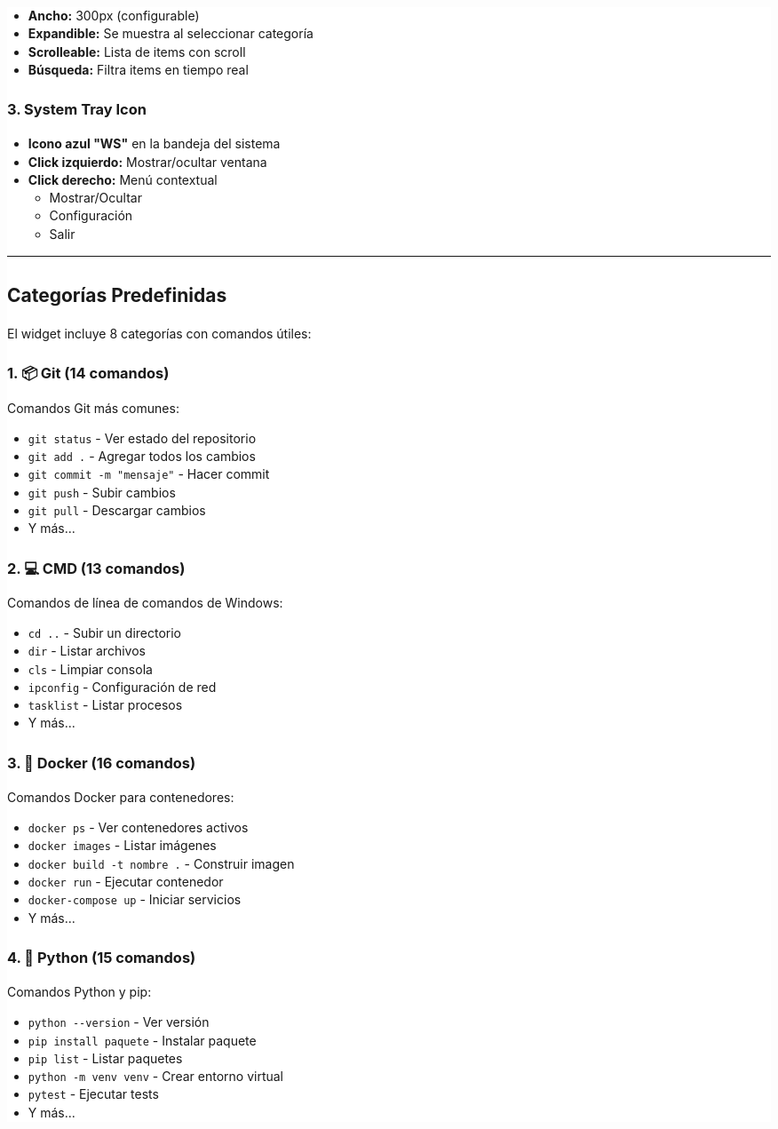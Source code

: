 - **Ancho:** 300px (configurable)
- **Expandible:** Se muestra al seleccionar categoría
- **Scrolleable:** Lista de items con scroll
- **Búsqueda:** Filtra items en tiempo real

### 3. System Tray Icon

- **Icono azul "WS"** en la bandeja del sistema
- **Click izquierdo:** Mostrar/ocultar ventana
- **Click derecho:** Menú contextual
  - Mostrar/Ocultar
  - Configuración
  - Salir

---

## Categorías Predefinidas

El widget incluye 8 categorías con comandos útiles:

### 1. 📦 Git (14 comandos)
Comandos Git más comunes:
- `git status` - Ver estado del repositorio
- `git add .` - Agregar todos los cambios
- `git commit -m "mensaje"` - Hacer commit
- `git push` - Subir cambios
- `git pull` - Descargar cambios
- Y más...

### 2. 💻 CMD (13 comandos)
Comandos de línea de comandos de Windows:
- `cd ..` - Subir un directorio
- `dir` - Listar archivos
- `cls` - Limpiar consola
- `ipconfig` - Configuración de red
- `tasklist` - Listar procesos
- Y más...

### 3. 🐋 Docker (16 comandos)
Comandos Docker para contenedores:
- `docker ps` - Ver contenedores activos
- `docker images` - Listar imágenes
- `docker build -t nombre .` - Construir imagen
- `docker run` - Ejecutar contenedor
- `docker-compose up` - Iniciar servicios
- Y más...

### 4. 🐍 Python (15 comandos)
Comandos Python y pip:
- `python --version` - Ver versión
- `pip install paquete` - Instalar paquete
- `pip list` - Listar paquetes
- `python -m venv venv` - Crear entorno virtual
- `pytest` - Ejecutar tests
- Y más...
